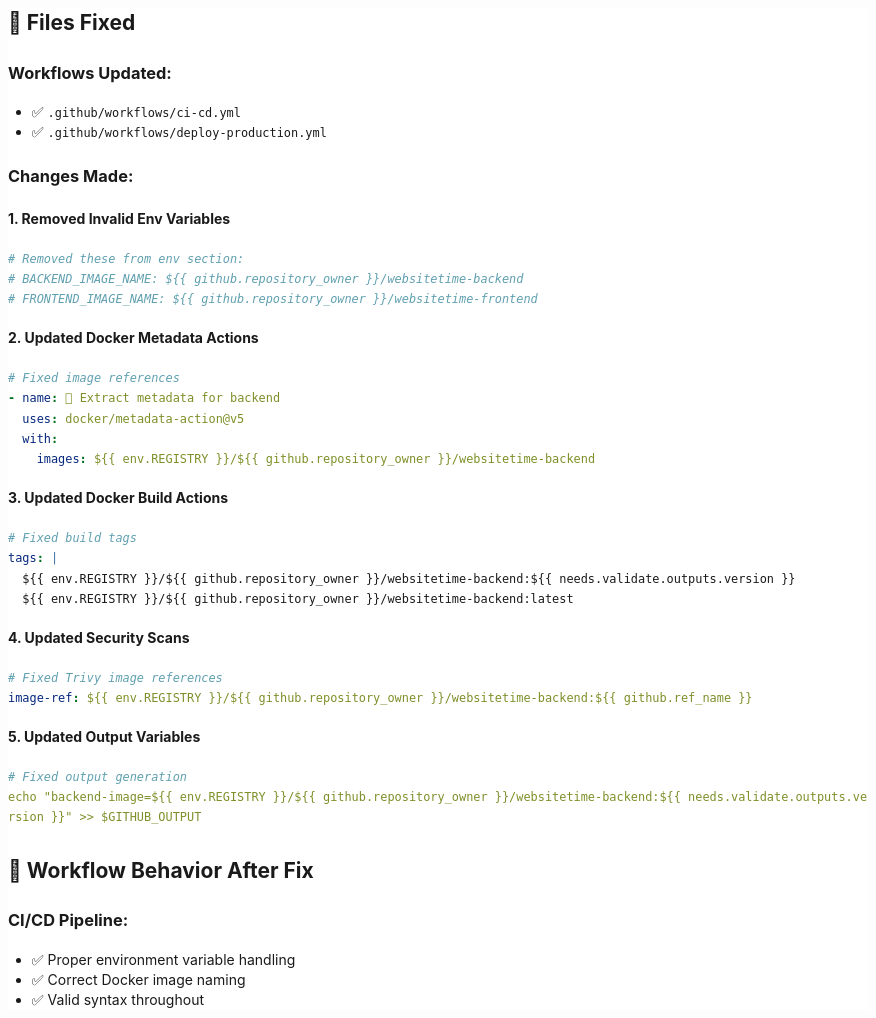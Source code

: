 ## 📁 Files Fixed

### **Workflows Updated:**
- ✅ `.github/workflows/ci-cd.yml`
- ✅ `.github/workflows/deploy-production.yml`

### **Changes Made:**

#### **1. Removed Invalid Env Variables**
```yaml
# Removed these from env section:
# BACKEND_IMAGE_NAME: ${{ github.repository_owner }}/websitetime-backend
# FRONTEND_IMAGE_NAME: ${{ github.repository_owner }}/websitetime-frontend
```

#### **2. Updated Docker Metadata Actions**
```yaml
# Fixed image references
- name: 📝 Extract metadata for backend
  uses: docker/metadata-action@v5
  with:
    images: ${{ env.REGISTRY }}/${{ github.repository_owner }}/websitetime-backend
```

#### **3. Updated Docker Build Actions**
```yaml
# Fixed build tags
tags: |
  ${{ env.REGISTRY }}/${{ github.repository_owner }}/websitetime-backend:${{ needs.validate.outputs.version }}
  ${{ env.REGISTRY }}/${{ github.repository_owner }}/websitetime-backend:latest
```

#### **4. Updated Security Scans**
```yaml
# Fixed Trivy image references
image-ref: ${{ env.REGISTRY }}/${{ github.repository_owner }}/websitetime-backend:${{ github.ref_name }}
```

#### **5. Updated Output Variables**
```yaml
# Fixed output generation
echo "backend-image=${{ env.REGISTRY }}/${{ github.repository_owner }}/websitetime-backend:${{ needs.validate.outputs.version }}" >> $GITHUB_OUTPUT
```

## 🔄 Workflow Behavior After Fix

### **CI/CD Pipeline:**
- ✅ Proper environment variable handling
- ✅ Correct Docker image naming
- ✅ Valid syntax throughout
